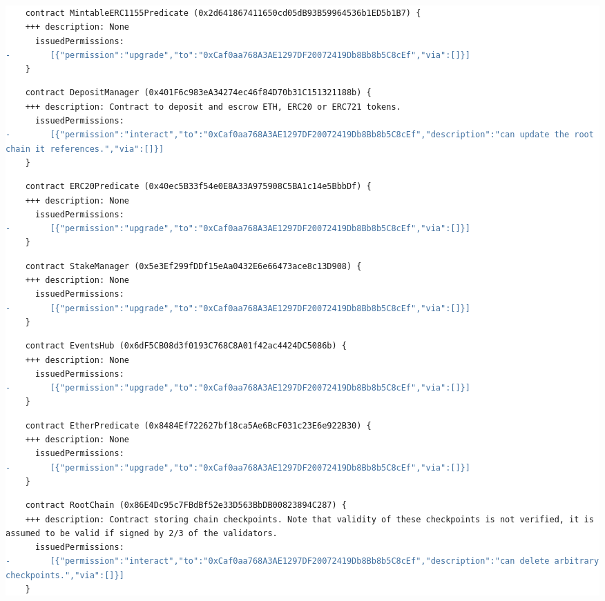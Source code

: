 ```diff
    contract MintableERC1155Predicate (0x2d641867411650cd05dB93B59964536b1ED5b1B7) {
    +++ description: None
      issuedPermissions:
-        [{"permission":"upgrade","to":"0xCaf0aa768A3AE1297DF20072419Db8Bb8b5C8cEf","via":[]}]
    }
```

```diff
    contract DepositManager (0x401F6c983eA34274ec46f84D70b31C151321188b) {
    +++ description: Contract to deposit and escrow ETH, ERC20 or ERC721 tokens.
      issuedPermissions:
-        [{"permission":"interact","to":"0xCaf0aa768A3AE1297DF20072419Db8Bb8b5C8cEf","description":"can update the root chain it references.","via":[]}]
    }
```

```diff
    contract ERC20Predicate (0x40ec5B33f54e0E8A33A975908C5BA1c14e5BbbDf) {
    +++ description: None
      issuedPermissions:
-        [{"permission":"upgrade","to":"0xCaf0aa768A3AE1297DF20072419Db8Bb8b5C8cEf","via":[]}]
    }
```

```diff
    contract StakeManager (0x5e3Ef299fDDf15eAa0432E6e66473ace8c13D908) {
    +++ description: None
      issuedPermissions:
-        [{"permission":"upgrade","to":"0xCaf0aa768A3AE1297DF20072419Db8Bb8b5C8cEf","via":[]}]
    }
```

```diff
    contract EventsHub (0x6dF5CB08d3f0193C768C8A01f42ac4424DC5086b) {
    +++ description: None
      issuedPermissions:
-        [{"permission":"upgrade","to":"0xCaf0aa768A3AE1297DF20072419Db8Bb8b5C8cEf","via":[]}]
    }
```

```diff
    contract EtherPredicate (0x8484Ef722627bf18ca5Ae6BcF031c23E6e922B30) {
    +++ description: None
      issuedPermissions:
-        [{"permission":"upgrade","to":"0xCaf0aa768A3AE1297DF20072419Db8Bb8b5C8cEf","via":[]}]
    }
```

```diff
    contract RootChain (0x86E4Dc95c7FBdBf52e33D563BbDB00823894C287) {
    +++ description: Contract storing chain checkpoints. Note that validity of these checkpoints is not verified, it is assumed to be valid if signed by 2/3 of the validators.
      issuedPermissions:
-        [{"permission":"interact","to":"0xCaf0aa768A3AE1297DF20072419Db8Bb8b5C8cEf","description":"can delete arbitrary checkpoints.","via":[]}]
    }
```
